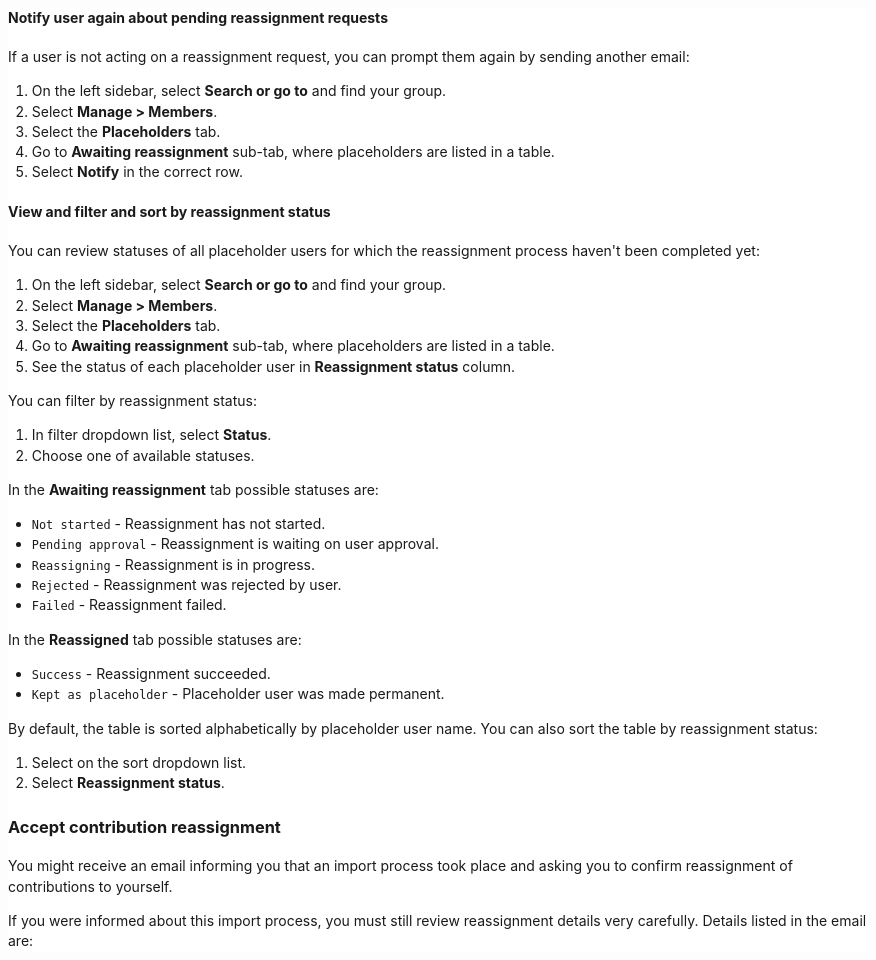 #### Notify user again about pending reassignment requests

If a user is not acting on a reassignment request, you can prompt them again by sending another email:

1. On the left sidebar, select **Search or go to** and find your group.
1. Select **Manage > Members**.
1. Select the **Placeholders** tab.
1. Go to **Awaiting reassignment** sub-tab, where placeholders are listed in a table.
1. Select **Notify** in the correct row.

#### View and filter and sort by reassignment status

You can review statuses of all placeholder users for which the reassignment process haven't been completed yet:

1. On the left sidebar, select **Search or go to** and find your group.
1. Select **Manage > Members**.
1. Select the **Placeholders** tab.
1. Go to **Awaiting reassignment** sub-tab, where placeholders are listed in a table.
1. See the status of each placeholder user in **Reassignment status** column.

You can filter by reassignment status:

1. In filter dropdown list, select **Status**.
1. Choose one of available statuses.

In the **Awaiting reassignment** tab possible statuses are:

- `Not started` - Reassignment has not started.
- `Pending approval` - Reassignment is waiting on user approval.
- `Reassigning` - Reassignment is in progress.
- `Rejected` - Reassignment was rejected by user.
- `Failed` - Reassignment failed.

In the **Reassigned** tab possible statuses are:

- `Success` - Reassignment succeeded.
- `Kept as placeholder` - Placeholder user was made permanent.

By default, the table is sorted alphabetically by placeholder user name. You can also sort the table by reassignment
status:

1. Select on the sort dropdown list.
1. Select **Reassignment status**.

### Accept contribution reassignment

You might receive an email informing you that an import process took place and asking you to confirm reassignment of
contributions to yourself.

If you were informed about this import process, you must still review reassignment details very carefully. Details
listed in the email are:
